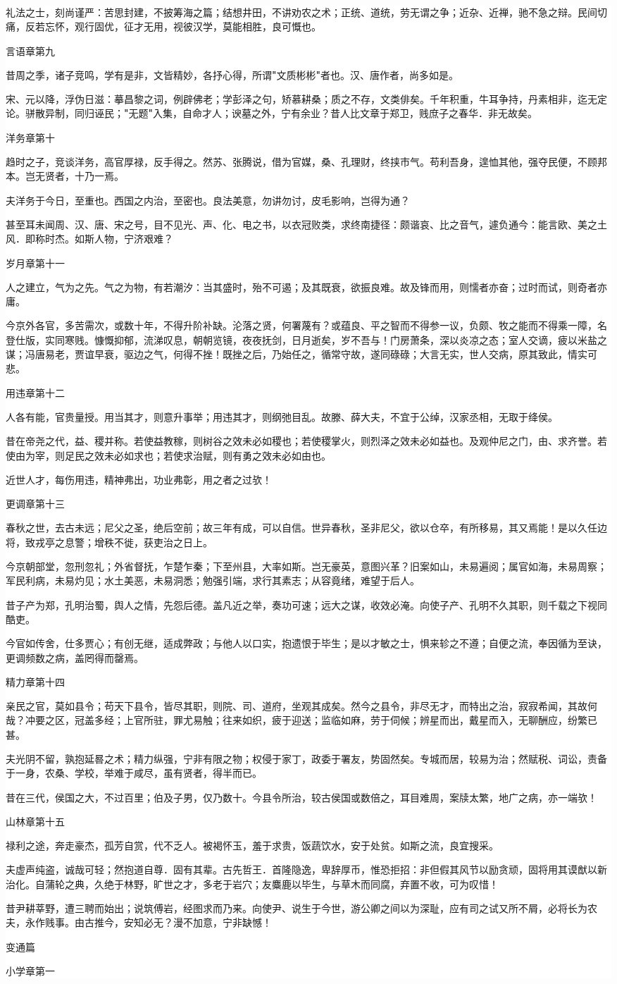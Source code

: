 礼法之士，刻尚谨严：苦思封建，不披筹海之篇；结想井田，不讲劝农之术；正统、道统，劳无谓之争；近杂、近禅，驰不急之辩。民间切痛，反若忘怀，观行固优，征才无用，视彼汉学，莫能相胜，良可慨也。  

言语章第九  

昔周之季，诸子竞鸣，学有是非，文皆精妙，各抒心得，所谓"文质彬彬"者也。汉、唐作者，尚多如是。  

宋、元以降，浮伪日滋：摹昌黎之词，例辟佛老；学彭泽之句，矫慕耕桑；质之不存，文类俳矣。千年积重，牛耳争持，丹素相非，迄无定论。骈散异制，同归诬民；"无题"入集，自命才人；谀墓之外，宁有余业？昔人比文章于郑卫，贱庶子之春华．非无故矣。  

洋务章第十  

趋时之子，竞谈洋务，高官厚禄，反手得之。然苏、张腾说，借为官媒，桑、孔理财，终挟市气。苟利吾身，遑恤其他，强夺民便，不顾邦本。岂无贤者，十乃一焉。  

夫洋务于今日，至重也。西国之内治，至密也。良法美意，勿讲勿讨，皮毛影响，岂得为通？  

甚至耳未闻周、汉、唐、宋之号，目不见光、声、化、电之书，以衣冠败类，求终南捷径：颇谐哀、比之音气，遽负通今：能言欧、美之土风．即称时杰。如斯人物，宁济艰难？  

岁月章第十一  

人之建立，气为之先。气之为物，有若潮汐：当其盛时，殆不可遏；及其既衰，欲振良难。故及锋而用，则懦者亦奋；过时而试，则奇者亦庸。  

今京外各官，多苦需次，或数十年，不得升阶补缺。沦落之贤，何署蔑有？或蕴良、平之智而不得参一议，负颇、牧之能而不得乘一障，名登仕版，实同寒贱。慷慨抑郁，流涕叹息，朝朝览镜，夜夜抚剑，日月逝矣，岁不吾与！门房萧条，深以炎凉之态；室人交谪，疲以米盐之谋；冯唐易老，贾谊早衰，驱边之气，何得不挫！既挫之后，乃始任之，循常守故，遂同碌碌；大言无实，世人交病，原其致此，情实可悲。  

用违章第十二  

人各有能，官贵量授。用当其才，则意升事举；用违其才，则纲弛目乱。故滕、薛大夫，不宜于公绰，汉家丞相，无取于绛侯。  

昔在帝尧之代，益、稷并称。若使益教稼，则树谷之效未必如稷也；若使稷掌火，则烈泽之效未必如益也。及观仲尼之门，由、求齐誉。若使由为宰，则足民之效未必如求也；若使求治赋，则有勇之效未必如由也。  

近世人才，每伤用违，精神弗出，功业弗彰，用之者之过欤！  

更调章第十三  

春秋之世，去古未远；尼父之圣，绝后空前；故三年有成，可以自信。世异春秋，圣非尼父，欲以仓卒，有所移易，其又焉能！是以久任边将，致戎亭之息警；增秩不徙，获吏治之日上。  

今京朝部堂，忽刑忽礼；外省督抚，乍楚乍秦；下至州县，大率如斯。岂无豪英，意图兴革？旧案如山，未易遍阅；属官如海，未易周察；军民利病，未易灼见；水土美恶，未易洞悉；勉强引端，求行其素志；从容竟绪，难望于后人。  

昔子产为郑，孔明治蜀，舆人之情，先怨后德。盖凡近之举，奏功可速；远大之谋，收效必淹。向使子产、孔明不久其职，则千载之下视同酷吏。  

今官如传舍，仕多贾心；有创无继，适成弊政；与他人以口实，抱遗恨于毕生；是以才敏之士，惧来轸之不遵；自便之流，奉因循为至诀，更调频数之病，盖罔得而罄焉。  

精力章第十四  

亲民之官，莫如县令；苟天下县令，皆尽其职，则院、司、道府，坐观其成矣。然今之县令，非尽无才，而特出之治，寂寂希闻，其故何哉？冲要之区，冠盖多经；上官所驻，罪尤易触；往来如织，疲于迎送；监临如麻，劳于伺候；辨星而出，戴星而入，无聊酬应，纷繁已甚。  

夫光阴不留，孰抱延晷之术；精力纵强，宁非有限之物；权侵于家丁，政委于署友，势固然矣。专城而居，较易为治；然赋税、词讼，责备于一身，农桑、学校，举难于咸尽，虽有贤者，得半而已。  

昔在三代，侯国之大，不过百里；伯及子男，仅乃数十。今县令所治，较古侯国或数倍之，耳目难周，案牍太繁，地广之病，亦一端欤！  

山林章第十五  

禄利之途，奔走豪杰，孤芳自赏，代不乏人。被褐怀玉，羞于求贵，饭蔬饮水，安于处贫。如斯之流，良宜搜采。  

夫虚声纯盗，诚哉可轻；然抱道自尊．固有其辈。古先哲王．首隆隐逸，卑辞厚币，惟恐拒招：非但假其风节以励贪顽，固将用其谟猷以新治化。自蒲轮之典，久绝于林野，旷世之才，多老于岩穴；友麋鹿以毕生，与草木而同腐，弃置不收，可为叹惜！  

昔尹耕莘野，遭三聘而始出；说筑傅岩，经图求而乃来。向使尹、说生于今世，游公卿之间以为深耻，应有司之试又所不屑，必将长为农夫，永作贱事。由古推今，安知必无？漫不加意，宁非缺憾！  

变通篇  

小学章第一  
